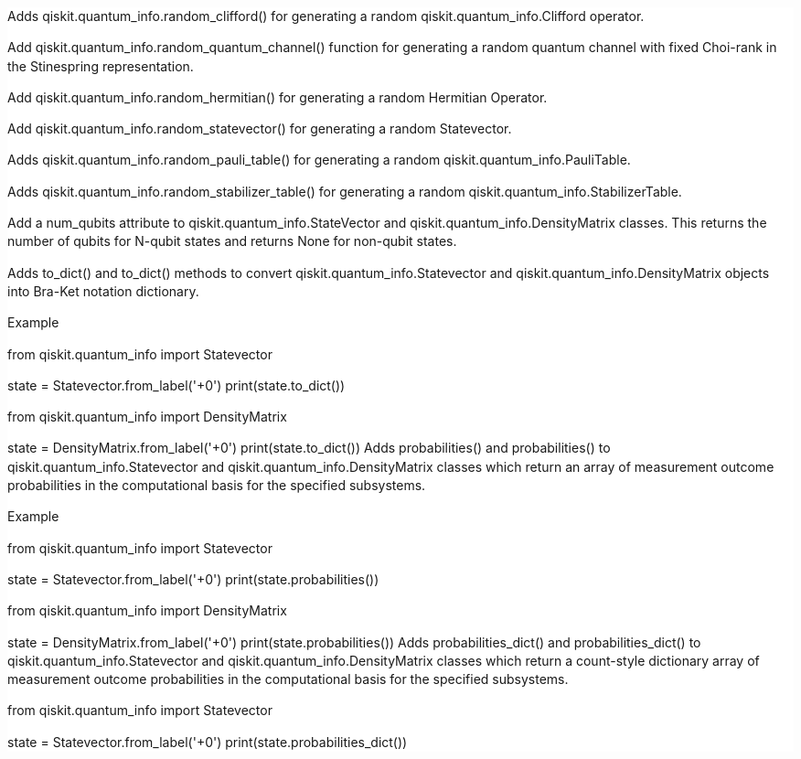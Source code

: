 Adds qiskit.quantum_info.random_clifford() for generating a random qiskit.quantum_info.Clifford operator.

Add qiskit.quantum_info.random_quantum_channel() function for generating a random quantum channel with fixed Choi-rank in the Stinespring representation.

Add qiskit.quantum_info.random_hermitian() for generating a random Hermitian Operator.

Add qiskit.quantum_info.random_statevector() for generating a random Statevector.

Adds qiskit.quantum_info.random_pauli_table() for generating a random qiskit.quantum_info.PauliTable.

Adds qiskit.quantum_info.random_stabilizer_table() for generating a random qiskit.quantum_info.StabilizerTable.

Add a num_qubits attribute to qiskit.quantum_info.StateVector and qiskit.quantum_info.DensityMatrix classes. This returns the number of qubits for N-qubit states and returns None for non-qubit states.

Adds to_dict() and to_dict() methods to convert qiskit.quantum_info.Statevector and qiskit.quantum_info.DensityMatrix objects into Bra-Ket notation dictionary.

Example


from qiskit.quantum_info import Statevector
 
state = Statevector.from_label('+0')
print(state.to_dict())

from qiskit.quantum_info import DensityMatrix
 
state = DensityMatrix.from_label('+0')
print(state.to_dict())
Adds probabilities() and probabilities() to qiskit.quantum_info.Statevector and qiskit.quantum_info.DensityMatrix classes which return an array of measurement outcome probabilities in the computational basis for the specified subsystems.

Example


from qiskit.quantum_info import Statevector
 
state = Statevector.from_label('+0')
print(state.probabilities())

from qiskit.quantum_info import DensityMatrix
 
state = DensityMatrix.from_label('+0')
print(state.probabilities())
Adds probabilities_dict() and probabilities_dict() to qiskit.quantum_info.Statevector and qiskit.quantum_info.DensityMatrix classes which return a count-style dictionary array of measurement outcome probabilities in the computational basis for the specified subsystems.


from qiskit.quantum_info import Statevector
 
state = Statevector.from_label('+0')
print(state.probabilities_dict())
